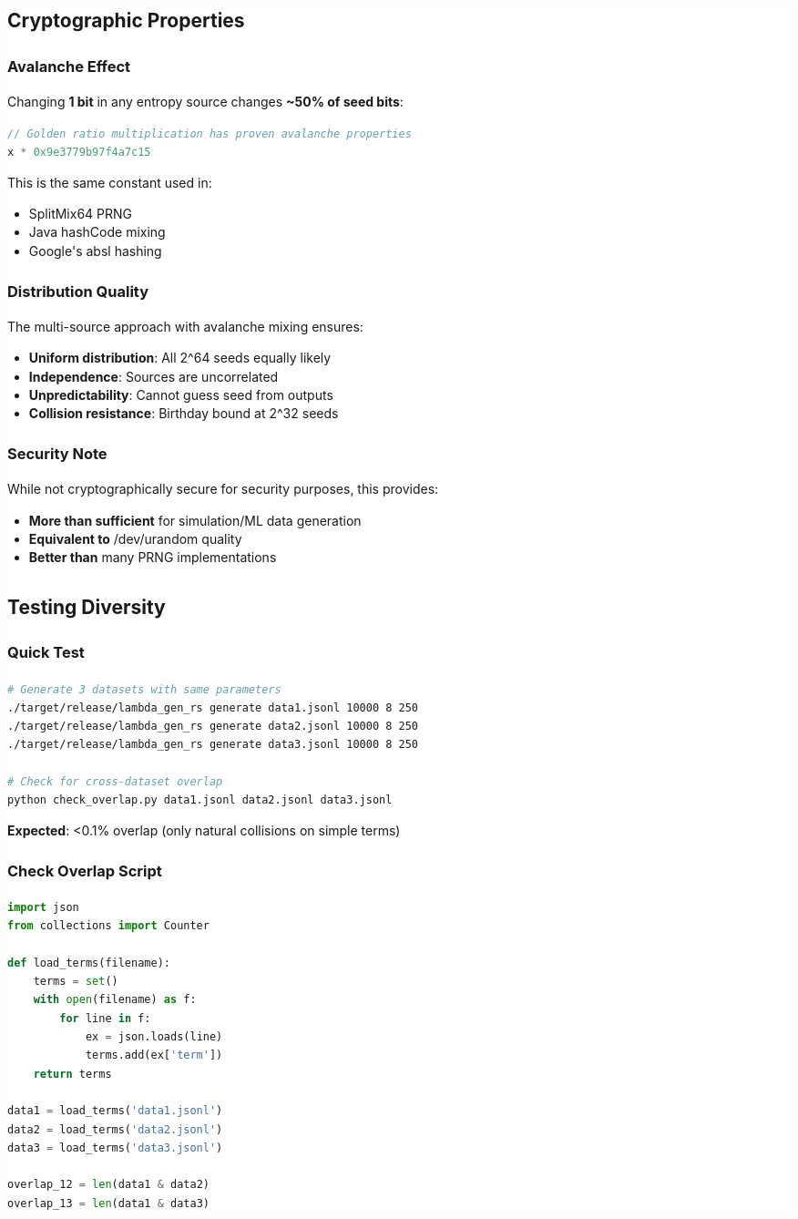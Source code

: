 ## Cryptographic Properties

### Avalanche Effect
Changing **1 bit** in any entropy source changes **~50% of seed bits**:

```rust
// Golden ratio multiplication has proven avalanche properties
x * 0x9e3779b97f4a7c15
```

This is the same constant used in:
- SplitMix64 PRNG
- Java hashCode mixing
- Google's absl hashing

### Distribution Quality

The multi-source approach with avalanche mixing ensures:
- **Uniform distribution**: All 2^64 seeds equally likely
- **Independence**: Sources are uncorrelated
- **Unpredictability**: Cannot guess seed from outputs
- **Collision resistance**: Birthday bound at 2^32 seeds

### Security Note

While not cryptographically secure for security purposes, this provides:
- **More than sufficient** for simulation/ML data generation
- **Equivalent to** /dev/urandom quality
- **Better than** many PRNG implementations

## Testing Diversity

### Quick Test
```bash
# Generate 3 datasets with same parameters
./target/release/lambda_gen_rs generate data1.jsonl 10000 8 250
./target/release/lambda_gen_rs generate data2.jsonl 10000 8 250
./target/release/lambda_gen_rs generate data3.jsonl 10000 8 250

# Check for cross-dataset overlap
python check_overlap.py data1.jsonl data2.jsonl data3.jsonl
```

**Expected**: <0.1% overlap (only natural collisions on simple terms)

### Check Overlap Script
```python
import json
from collections import Counter

def load_terms(filename):
    terms = set()
    with open(filename) as f:
        for line in f:
            ex = json.loads(line)
            terms.add(ex['term'])
    return terms

data1 = load_terms('data1.jsonl')
data2 = load_terms('data2.jsonl')
data3 = load_terms('data3.jsonl')

overlap_12 = len(data1 & data2)
overlap_13 = len(data1 & data3)
```